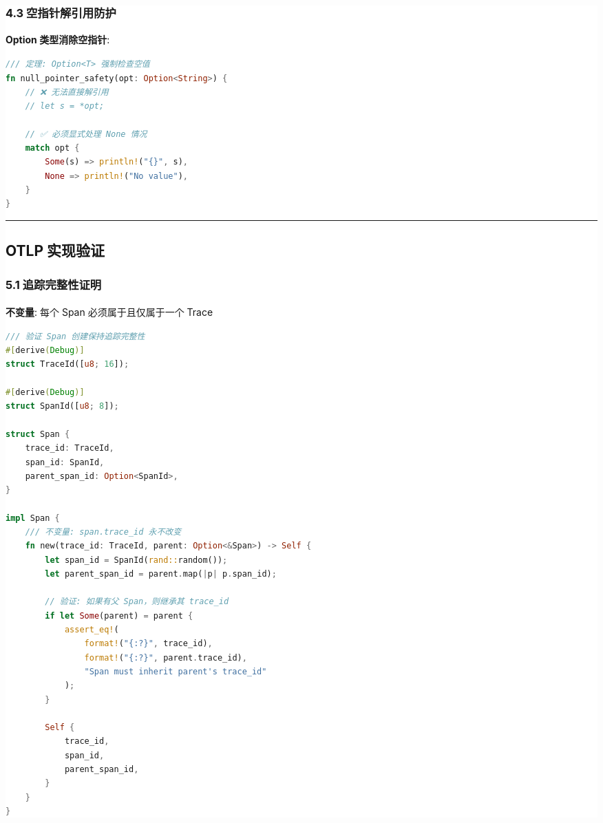 ### 4.3 空指针解引用防护

**Option 类型消除空指针**:

```rust
/// 定理: Option<T> 强制检查空值
fn null_pointer_safety(opt: Option<String>) {
    // ❌ 无法直接解引用
    // let s = *opt;
    
    // ✅ 必须显式处理 None 情况
    match opt {
        Some(s) => println!("{}", s),
        None => println!("No value"),
    }
}
```

---

## OTLP 实现验证

### 5.1 追踪完整性证明

**不变量**: 每个 Span 必须属于且仅属于一个 Trace

```rust
/// 验证 Span 创建保持追踪完整性
#[derive(Debug)]
struct TraceId([u8; 16]);

#[derive(Debug)]
struct SpanId([u8; 8]);

struct Span {
    trace_id: TraceId,
    span_id: SpanId,
    parent_span_id: Option<SpanId>,
}

impl Span {
    /// 不变量: span.trace_id 永不改变
    fn new(trace_id: TraceId, parent: Option<&Span>) -> Self {
        let span_id = SpanId(rand::random());
        let parent_span_id = parent.map(|p| p.span_id);
        
        // 验证: 如果有父 Span，则继承其 trace_id
        if let Some(parent) = parent {
            assert_eq!(
                format!("{:?}", trace_id),
                format!("{:?}", parent.trace_id),
                "Span must inherit parent's trace_id"
            );
        }
        
        Self {
            trace_id,
            span_id,
            parent_span_id,
        }
    }
}
```
